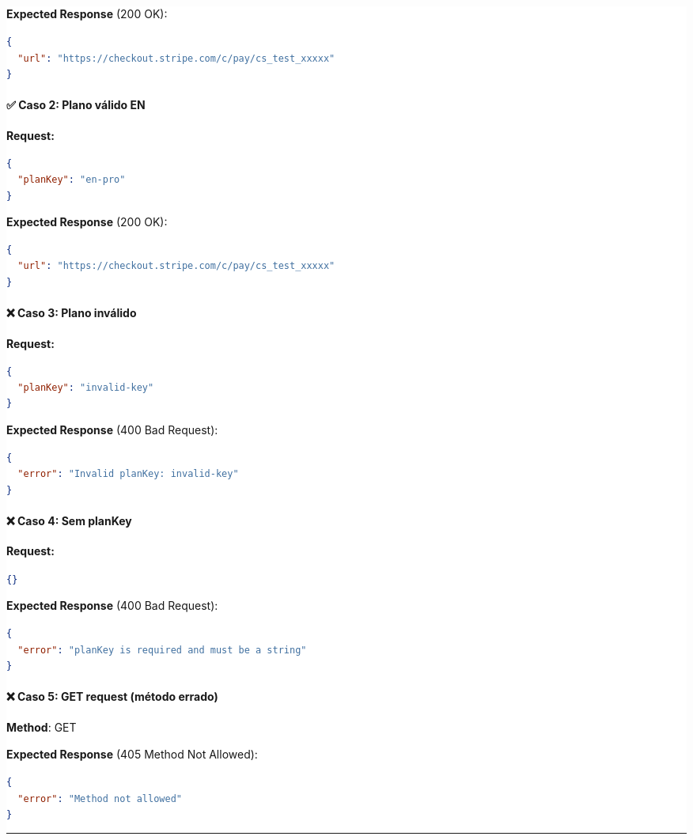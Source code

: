**Expected Response** (200 OK):
```json
{
  "url": "https://checkout.stripe.com/c/pay/cs_test_xxxxx"
}
```

#### ✅ Caso 2: Plano válido EN
**Request:**
```json
{
  "planKey": "en-pro"
}
```

**Expected Response** (200 OK):
```json
{
  "url": "https://checkout.stripe.com/c/pay/cs_test_xxxxx"
}
```

#### ❌ Caso 3: Plano inválido
**Request:**
```json
{
  "planKey": "invalid-key"
}
```

**Expected Response** (400 Bad Request):
```json
{
  "error": "Invalid planKey: invalid-key"
}
```

#### ❌ Caso 4: Sem planKey
**Request:**
```json
{}
```

**Expected Response** (400 Bad Request):
```json
{
  "error": "planKey is required and must be a string"
}
```

#### ❌ Caso 5: GET request (método errado)
**Method**: GET

**Expected Response** (405 Method Not Allowed):
```json
{
  "error": "Method not allowed"
}
```

---